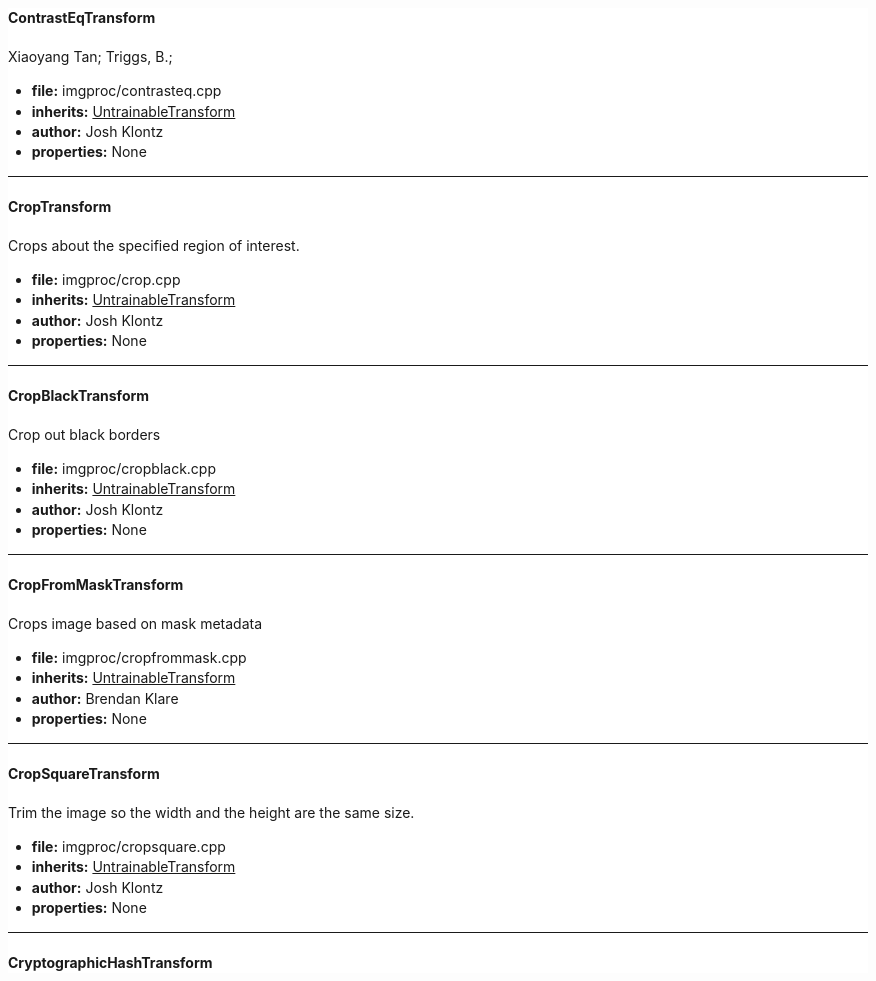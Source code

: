 
#### ContrastEqTransform

Xiaoyang Tan; Triggs, B.;

* **file:** imgproc/contrasteq.cpp
* **inherits:** [UntrainableTransform](abstractions.md#untrainabletransform)
* **author:** Josh Klontz
* **properties:** None

---

#### CropTransform

Crops about the specified region of interest.

* **file:** imgproc/crop.cpp
* **inherits:** [UntrainableTransform](abstractions.md#untrainabletransform)
* **author:** Josh Klontz
* **properties:** None

---

#### CropBlackTransform

Crop out black borders

* **file:** imgproc/cropblack.cpp
* **inherits:** [UntrainableTransform](abstractions.md#untrainabletransform)
* **author:** Josh Klontz
* **properties:** None

---

#### CropFromMaskTransform

Crops image based on mask metadata

* **file:** imgproc/cropfrommask.cpp
* **inherits:** [UntrainableTransform](abstractions.md#untrainabletransform)
* **author:** Brendan Klare
* **properties:** None

---

#### CropSquareTransform

Trim the image so the width and the height are the same size.

* **file:** imgproc/cropsquare.cpp
* **inherits:** [UntrainableTransform](abstractions.md#untrainabletransform)
* **author:** Josh Klontz
* **properties:** None

---

#### CryptographicHashTransform
